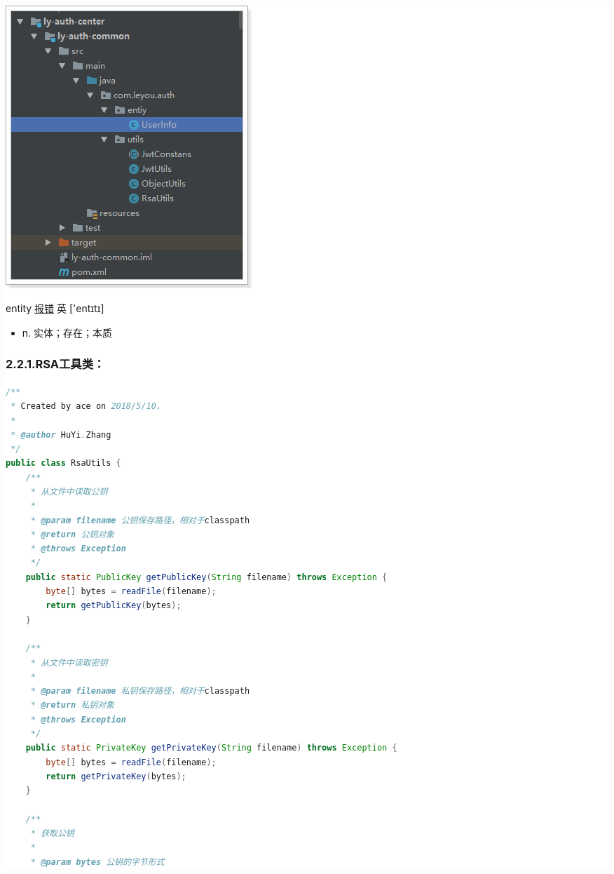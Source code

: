  ![1527517357328](assets/1527517357328.png)

entity  [报错](javascript:void(0);) 英 ['entɪtɪ]  

- n. 实体；存在；本质

  

### 2.2.1.RSA工具类：

```java
/**
 * Created by ace on 2018/5/10.
 *
 * @author HuYi.Zhang
 */
public class RsaUtils {
    /**
     * 从文件中读取公钥
     *
     * @param filename 公钥保存路径，相对于classpath
     * @return 公钥对象
     * @throws Exception
     */
    public static PublicKey getPublicKey(String filename) throws Exception {
        byte[] bytes = readFile(filename);
        return getPublicKey(bytes);
    }

    /**
     * 从文件中读取密钥
     *
     * @param filename 私钥保存路径，相对于classpath
     * @return 私钥对象
     * @throws Exception
     */
    public static PrivateKey getPrivateKey(String filename) throws Exception {
        byte[] bytes = readFile(filename);
        return getPrivateKey(bytes);
    }

    /**
     * 获取公钥
     *
     * @param bytes 公钥的字节形式
```
